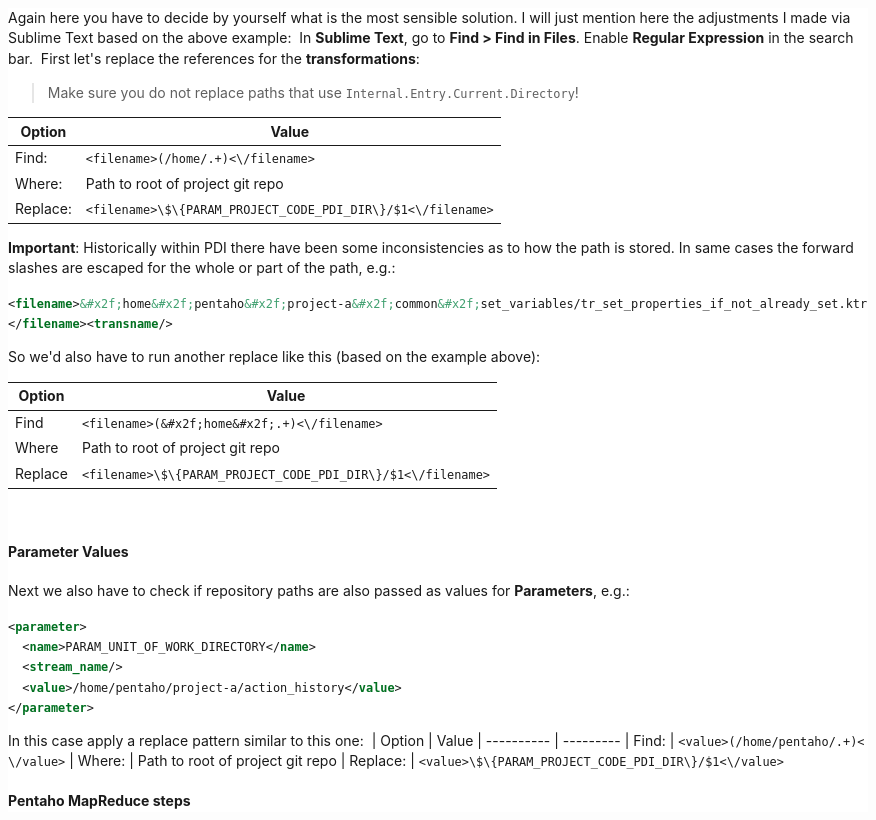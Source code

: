 Again here you have to decide by yourself what is the most sensible solution. I will just mention here the adjustments I made via Sublime Text based on the above example:
​
In **Sublime Text**, go to **Find > Find in Files**. Enable **Regular Expression** in the search bar.​
​
First let's replace the references for the **transformations**:

> Make sure you do not replace paths that use `Internal.Entry.Current.Directory`!​

| Option	| Value
| ----------	| ---------
| Find: 	| `<filename>(/home/.+)<\/filename>`​
| Where: 	| Path to root of project git repo​
| Replace: 	| `<filename>\$\{PARAM_PROJECT_CODE_PDI_DIR\}/$1<\/filename>`​

**Important**: Historically within PDI there have been some inconsistencies as to how the path is stored. In same cases the forward slashes are escaped for the whole or part of the path, e.g.:

```xml
<filename>&#x2f;home&#x2f;pentaho&#x2f;project-a&#x2f;common&#x2f;set_variables/tr_set_properties_if_not_already_set.ktr</filename><transname/>​
```

So we'd also have to run another replace like this (based on the example above):

| Option	| Value
| ----------	| ---------
| Find	| `<filename>(&#x2f;home&#x2f;.+)<\/filename>`​
| Where	| Path to root of project git repo​
| Replace	| `<filename>\$\{PARAM_PROJECT_CODE_PDI_DIR\}/$1<\/filename>`​
​
#### Parameter Values​

Next we also have to check if repository paths are also passed as values for **Parameters**, e.g.:
​

```xml
<parameter>​
  <name>PARAM_UNIT_OF_WORK_DIRECTORY</name>​
  <stream_name/>​
  <value>/home/pentaho/project-a/action_history</value>​
</parameter>​
```

In this case apply a replace pattern similar to this one:
​
| Option	| Value
| ----------	| ---------
| Find: 	| `<value>(/home/pentaho/.+)<\/value>`​
| Where: 	| Path to root of project git repo​
| Replace: 	| `<value>\$\{PARAM_PROJECT_CODE_PDI_DIR\}/$1<\/value>`​
​
#### Pentaho MapReduce steps​
